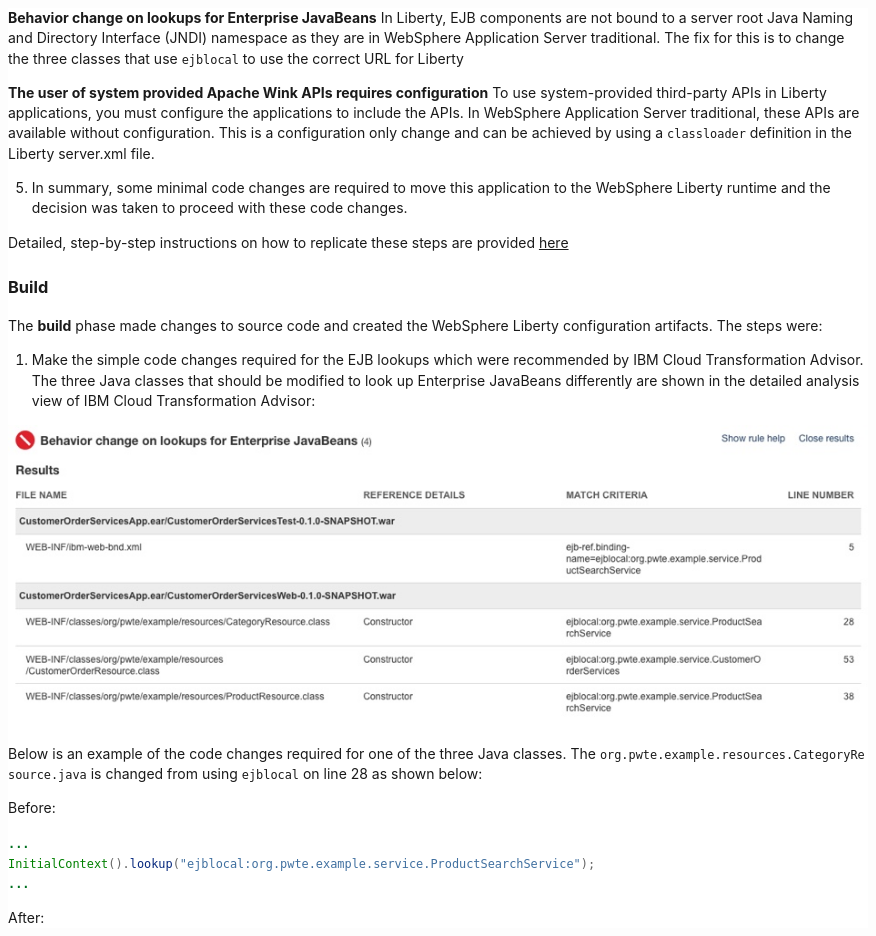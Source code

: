   **Behavior change on lookups for Enterprise JavaBeans** In Liberty, EJB components are not bound to a server root Java Naming and Directory Interface (JNDI) namespace as they are in WebSphere Application Server traditional. The fix for this is to change the three classes that use `ejblocal` to use the correct URL for Liberty

  **The user of system provided Apache Wink APIs requires configuration** To use system-provided third-party APIs in Liberty applications, you must configure the applications to include the APIs. In WebSphere Application Server traditional, these APIs are available without configuration. This is a configuration only change and can be achieved by using a `classloader` definition in the Liberty server.xml file.

5. In summary, some minimal code changes are required to move this application to the WebSphere Liberty runtime and the decision was taken to proceed with these code changes.

Detailed, step-by-step instructions on how to replicate these steps are provided [here](liberty-analyze.md)

### Build
The **build** phase made changes to source code and created the WebSphere Liberty configuration artifacts. The steps were:

1. Make the simple code changes required for the EJB lookups which were recommended by IBM Cloud Transformation Advisor. The three Java classes that should be modified to look up Enterprise JavaBeans differently are shown in the detailed analysis view of IBM Cloud Transformation Advisor:

  ![Analysis](images/liberty-build/analysis.jpg)

  Below is an example of the code changes required for one of the three Java classes. The `org.pwte.example.resources.CategoryResource.java` is changed from using `ejblocal` on line 28 as shown below:

  Before:

  ```java
  ...
  InitialContext().lookup("ejblocal:org.pwte.example.service.ProductSearchService");
  ...
  ```

  After:
